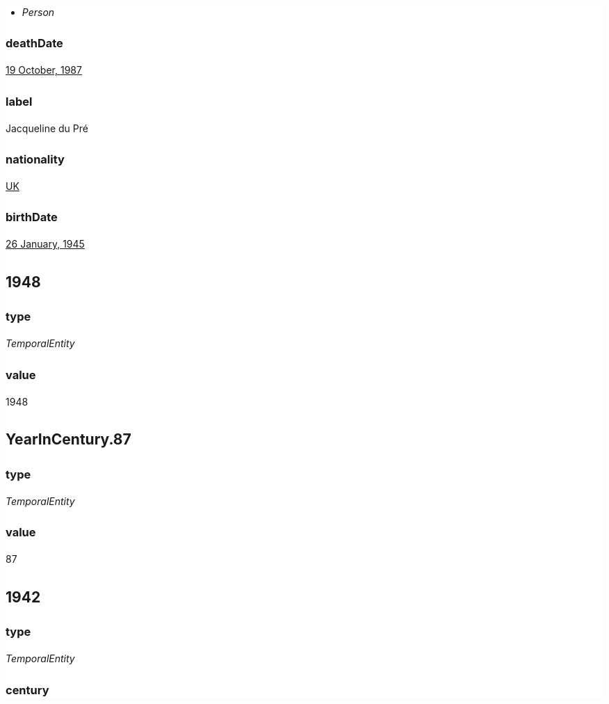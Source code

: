  - *Person*

### deathDate


[19 October, 1987](#19-October-1987)

### label


Jacqueline du Pré

### nationality


[UK](#UK)

### birthDate


[26 January, 1945](#26-January-1945)

## 1948

### type


*TemporalEntity*

### value


1948

## YearInCentury.87

### type


*TemporalEntity*

### value


87

## 1942

### type


*TemporalEntity*

### century
